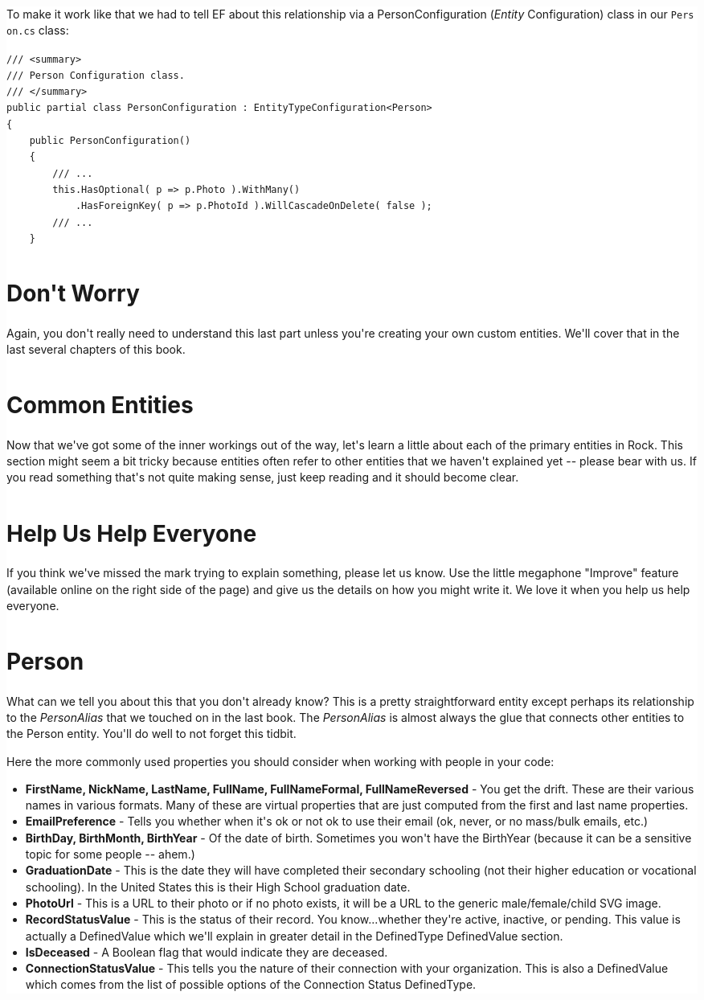 To make it work like that we had to tell EF about this relationship via a PersonConfiguration (_Entity_ Configuration) class in our `Person.cs` class:

```
/// <summary>
/// Person Configuration class.
/// </summary>
public partial class PersonConfiguration : EntityTypeConfiguration<Person>
{
    public PersonConfiguration()
    {
        /// ...
        this.HasOptional( p => p.Photo ).WithMany()
            .HasForeignKey( p => p.PhotoId ).WillCascadeOnDelete( false );
        /// ...
    }

```

Don't Worry
===========

Again, you don't really need to understand this last part unless you're creating your own custom entities. We'll cover that in the last several chapters of this book.

[](#commonentities)Common Entities
==================================

Now that we've got some of the inner workings out of the way, let's learn a little about each of the primary entities in Rock. This section might seem a bit tricky because entities often refer to other entities that we haven't explained yet -- please bear with us. If you read something that's not quite making sense, just keep reading and it should become clear.

Help Us Help Everyone
=====================

If you think we've missed the mark trying to explain something, please let us know. Use the little megaphone "Improve" feature (available online on the right side of the page) and give us the details on how you might write it. We love it when you help us help everyone.

[](#person)Person
=================

What can we tell you about this that you don't already know? This is a pretty straightforward entity except perhaps its relationship to the _PersonAlias_ that we touched on in the last book. The _PersonAlias_ is almost always the glue that connects other entities to the Person entity. You'll do well to not forget this tidbit.

Here the more commonly used properties you should consider when working with people in your code:

*   **FirstName, NickName, LastName, FullName, FullNameFormal, FullNameReversed** - You get the drift. These are their various names in various formats. Many of these are virtual properties that are just computed from the first and last name properties.
*   **EmailPreference** - Tells you whether when it's ok or not ok to use their email (ok, never, or no mass/bulk emails, etc.)
*   **BirthDay, BirthMonth, BirthYear** - Of the date of birth. Sometimes you won't have the BirthYear (because it can be a sensitive topic for some people -- ahem.)
*   **GraduationDate** - This is the date they will have completed their secondary schooling (not their higher education or vocational schooling). In the United States this is their High School graduation date.
*   **PhotoUrl** - This is a URL to their photo or if no photo exists, it will be a URL to the generic male/female/child SVG image.
*   **RecordStatusValue** - This is the status of their record. You know...whether they're active, inactive, or pending. This value is actually a DefinedValue which we'll explain in greater detail in the DefinedType DefinedValue section.
*   **IsDeceased** - A Boolean flag that would indicate they are deceased.
*   **ConnectionStatusValue** - This tells you the nature of their connection with your organization. This is also a DefinedValue which comes from the list of possible options of the Connection Status DefinedType.